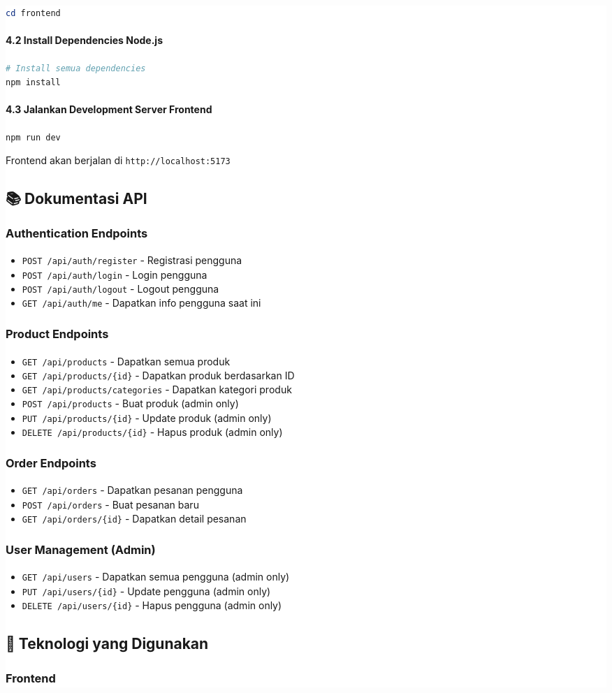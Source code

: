 ```powershell
cd frontend
```

#### 4.2 Install Dependencies Node.js

```powershell
# Install semua dependencies
npm install
```

#### 4.3 Jalankan Development Server Frontend

```powershell
npm run dev
```

Frontend akan berjalan di `http://localhost:5173`

## 📚 Dokumentasi API

### Authentication Endpoints

- `POST /api/auth/register` - Registrasi pengguna
- `POST /api/auth/login` - Login pengguna
- `POST /api/auth/logout` - Logout pengguna
- `GET /api/auth/me` - Dapatkan info pengguna saat ini

### Product Endpoints

- `GET /api/products` - Dapatkan semua produk
- `GET /api/products/{id}` - Dapatkan produk berdasarkan ID
- `GET /api/products/categories` - Dapatkan kategori produk
- `POST /api/products` - Buat produk (admin only)
- `PUT /api/products/{id}` - Update produk (admin only)
- `DELETE /api/products/{id}` - Hapus produk (admin only)

### Order Endpoints

- `GET /api/orders` - Dapatkan pesanan pengguna
- `POST /api/orders` - Buat pesanan baru
- `GET /api/orders/{id}` - Dapatkan detail pesanan

### User Management (Admin)

- `GET /api/users` - Dapatkan semua pengguna (admin only)
- `PUT /api/users/{id}` - Update pengguna (admin only)
- `DELETE /api/users/{id}` - Hapus pengguna (admin only)

## 🔧 Teknologi yang Digunakan

### Frontend
